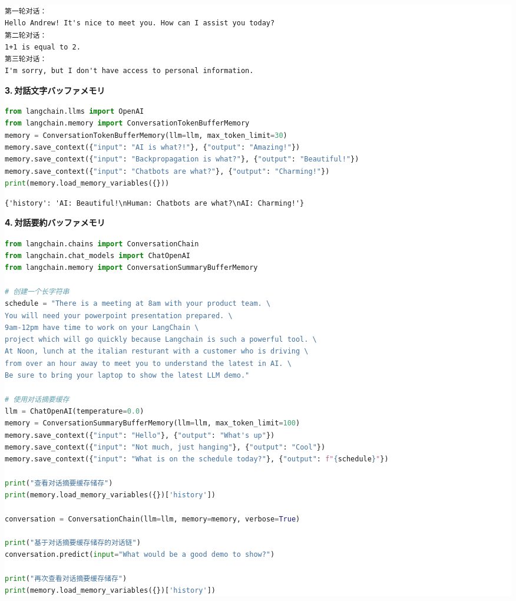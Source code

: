     第一轮对话：
    Hello Andrew! It's nice to meet you. How can I assist you today?
    第二轮对话：
    1+1 is equal to 2.
    第三轮对话：
    I'm sorry, but I don't have access to personal information.


**3. 対話文字バッファメモリ**


```python
from langchain.llms import OpenAI
from langchain.memory import ConversationTokenBufferMemory
memory = ConversationTokenBufferMemory(llm=llm, max_token_limit=30)
memory.save_context({"input": "AI is what?!"}, {"output": "Amazing!"})
memory.save_context({"input": "Backpropagation is what?"}, {"output": "Beautiful!"})
memory.save_context({"input": "Chatbots are what?"}, {"output": "Charming!"})
print(memory.load_memory_variables({}))
```

    {'history': 'AI: Beautiful!\nHuman: Chatbots are what?\nAI: Charming!'}


**4. 対話要約バッファメモリ**


```python
from langchain.chains import ConversationChain
from langchain.chat_models import ChatOpenAI
from langchain.memory import ConversationSummaryBufferMemory

# 创建一个长字符串
schedule = "There is a meeting at 8am with your product team. \
You will need your powerpoint presentation prepared. \
9am-12pm have time to work on your LangChain \
project which will go quickly because Langchain is such a powerful tool. \
At Noon, lunch at the italian resturant with a customer who is driving \
from over an hour away to meet you to understand the latest in AI. \
Be sure to bring your laptop to show the latest LLM demo."

# 使用对话摘要缓存
llm = ChatOpenAI(temperature=0.0)
memory = ConversationSummaryBufferMemory(llm=llm, max_token_limit=100) 
memory.save_context({"input": "Hello"}, {"output": "What's up"})
memory.save_context({"input": "Not much, just hanging"}, {"output": "Cool"})
memory.save_context({"input": "What is on the schedule today?"}, {"output": f"{schedule}"})

print("查看对话摘要缓存储存")
print(memory.load_memory_variables({})['history'])

conversation = ConversationChain(llm=llm, memory=memory, verbose=True)

print("基于对话摘要缓存储存的对话链")
conversation.predict(input="What would be a good demo to show?")

print("再次查看对话摘要缓存储存")
print(memory.load_memory_variables({})['history'])
```
